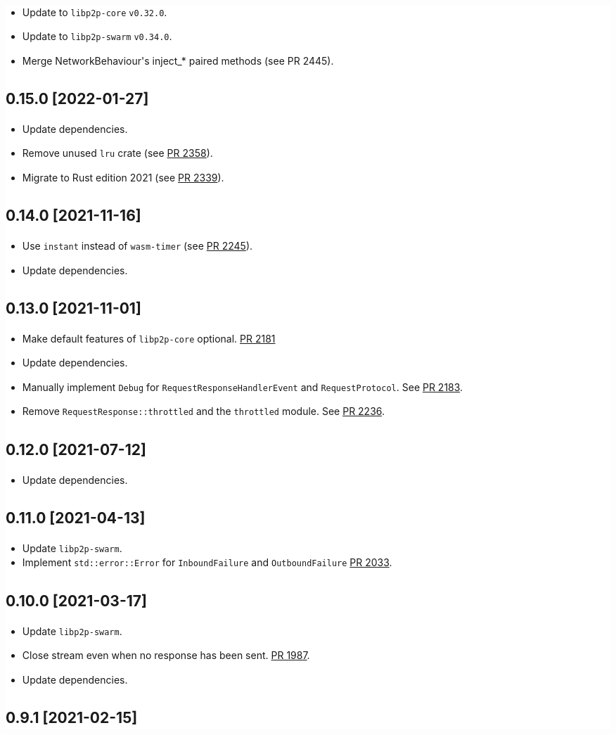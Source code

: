 - Update to `libp2p-core` `v0.32.0`.

- Update to `libp2p-swarm` `v0.34.0`.

- Merge NetworkBehaviour's inject_\* paired methods (see PR 2445).

[PR 2445]: https://github.com/libp2p/rust-libp2p/pull/2445

## 0.15.0 [2022-01-27]

- Update dependencies.

- Remove unused `lru` crate (see [PR 2358]).

- Migrate to Rust edition 2021 (see [PR 2339]).

[PR 2339]: https://github.com/libp2p/rust-libp2p/pull/2339
[PR 2358]: https://github.com/libp2p/rust-libp2p/pull/2358

## 0.14.0 [2021-11-16]

- Use `instant` instead of `wasm-timer` (see [PR 2245]).

- Update dependencies.

[PR 2245]: https://github.com/libp2p/rust-libp2p/pull/2245

## 0.13.0 [2021-11-01]

- Make default features of `libp2p-core` optional.
  [PR 2181](https://github.com/libp2p/rust-libp2p/pull/2181)

- Update dependencies.

- Manually implement `Debug` for `RequestResponseHandlerEvent` and
  `RequestProtocol`. See [PR 2183].

- Remove `RequestResponse::throttled` and the `throttled` module.
  See [PR 2236].

[PR 2183]: https://github.com/libp2p/rust-libp2p/pull/2183
[PR 2236]: https://github.com/libp2p/rust-libp2p/pull/2236

## 0.12.0 [2021-07-12]

- Update dependencies.

## 0.11.0 [2021-04-13]

- Update `libp2p-swarm`.
- Implement `std::error::Error` for `InboundFailure` and `OutboundFailure` [PR
  2033](https://github.com/libp2p/rust-libp2p/pull/2033).

## 0.10.0 [2021-03-17]

- Update `libp2p-swarm`.

- Close stream even when no response has been sent.
  [PR 1987](https://github.com/libp2p/rust-libp2p/pull/1987).

- Update dependencies.

## 0.9.1 [2021-02-15]


[PR 4187]: https://github.com/libp2p/rust-libp2p/pull/4187
[PR 3952]: https://github.com/libp2p/rust-libp2p/pull/3952
[PR 3605]: https://github.com/libp2p/rust-libp2p/pull/3605
[PR 3715]: https://github.com/libp2p/rust-libp2p/pull/3715
[PR 3702]: https://github.com/libp2p/rust-libp2p/pull/3702
[PR 3913]: https://github.com/libp2p/rust-libp2p/pull/3913
[PR 3847]: https://github.com/libp2p/rust-libp2p/pull/3847
[discussion 2174]: https://github.com/libp2p/rust-libp2p/discussions/2174
[PR 3159]: https://github.com/libp2p/rust-libp2p/pull/3159
[PR 3085]: https://github.com/libp2p/rust-libp2p/pull/3085
[PR 3011]: https://github.com/libp2p/rust-libp2p/pull/3011
[PR 3090]: https://github.com/libp2p/rust-libp2p/pull/3090
[PR 2857]: https://github.com/libp2p/rust-libp2p/pull/2857